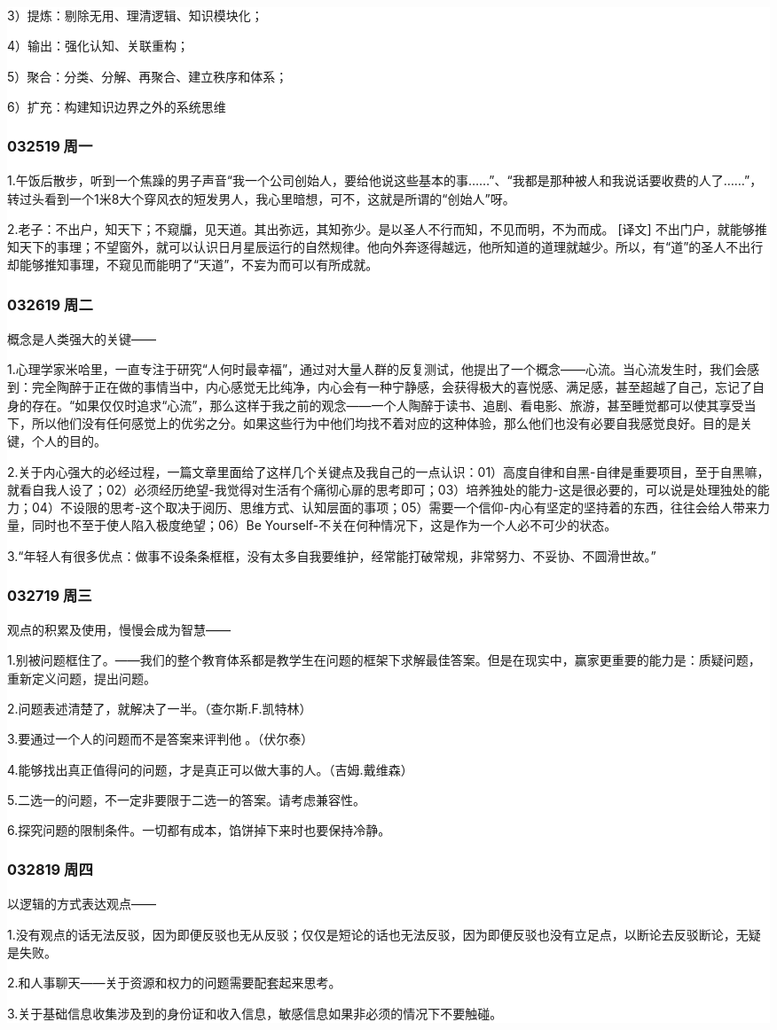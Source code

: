 3）提炼：剔除无用、理清逻辑、知识模块化；

4）输出：强化认知、关联重构；

5）聚合：分类、分解、再聚合、建立秩序和体系；

6）扩充：构建知识边界之外的系统思维



### 032519 周一

1.午饭后散步，听到一个焦躁的男子声音“我一个公司创始人，要给他说这些基本的事……”、“我都是那种被人和我说话要收费的人了……”，转过头看到一个1米8大个穿风衣的短发男人，我心里暗想，可不，这就是所谓的“创始人”呀。

2.老子：不出户，知天下；不窥牖，见天道。其出弥远，其知弥少。是以圣人不行而知，不见而明，不为而成。 [译文] 不出门户，就能够推知天下的事理；不望窗外，就可以认识日月星辰运行的自然规律。他向外奔逐得越远，他所知道的道理就越少。所以，有“道”的圣人不出行却能够推知事理，不窥见而能明了“天道”，不妄为而可以有所成就。



### 032619 周二

概念是人类强大的关键——

1.心理学家米哈里，一直专注于研究“人何时最幸福”，通过对大量人群的反复测试，他提出了一个概念——心流。当心流发生时，我们会感到：完全陶醉于正在做的事情当中，内心感觉无比纯净，内心会有一种宁静感，会获得极大的喜悦感、满足感，甚至超越了自己，忘记了自身的存在。“如果仅仅时追求“心流”，那么这样于我之前的观念——一个人陶醉于读书、追剧、看电影、旅游，甚至睡觉都可以使其享受当下，所以他们没有任何感觉上的优劣之分。如果这些行为中他们均找不着对应的这种体验，那么他们也没有必要自我感觉良好。目的是关键，个人的目的。

2.关于内心强大的必经过程，一篇文章里面给了这样几个关键点及我自己的一点认识：01）高度自律和自黑-自律是重要项目，至于自黑嘛，就看自我人设了；02）必须经历绝望-我觉得对生活有个痛彻心扉的思考即可；03）培养独处的能力-这是很必要的，可以说是处理独处的能力；04）不设限的思考-这个取决于阅历、思维方式、认知层面的事项；05）需要一个信仰-内心有坚定的坚持着的东西，往往会给人带来力量，同时也不至于使人陷入极度绝望；06）Be Yourself-不关在何种情况下，这是作为一个人必不可少的状态。

3.“年轻人有很多优点：做事不设条条框框，没有太多自我要维护，经常能打破常规，非常努力、不妥协、不圆滑世故。”



### 032719 周三

观点的积累及使用，慢慢会成为智慧——

1.别被问题框住了。——我们的整个教育体系都是教学生在问题的框架下求解最佳答案。但是在现实中，赢家更重要的能力是：质疑问题，重新定义问题，提出问题。

2.问题表述清楚了，就解决了一半。（查尔斯.F.凯特林）

3.要通过一个人的问题而不是答案来评判他 。（伏尔泰）

4.能够找出真正值得问的问题，才是真正可以做大事的人。（吉姆.戴维森）

5.二选一的问题，不一定非要限于二选一的答案。请考虑兼容性。

6.探究问题的限制条件。一切都有成本，馅饼掉下来时也要保持冷静。



### 032819 周四

以逻辑的方式表达观点——

1.没有观点的话无法反驳，因为即便反驳也无从反驳；仅仅是短论的话也无法反驳，因为即便反驳也没有立足点，以断论去反驳断论，无疑是失败。

2.和人事聊天——关于资源和权力的问题需要配套起来思考。

3.关于基础信息收集涉及到的身份证和收入信息，敏感信息如果非必须的情况下不要触碰。
